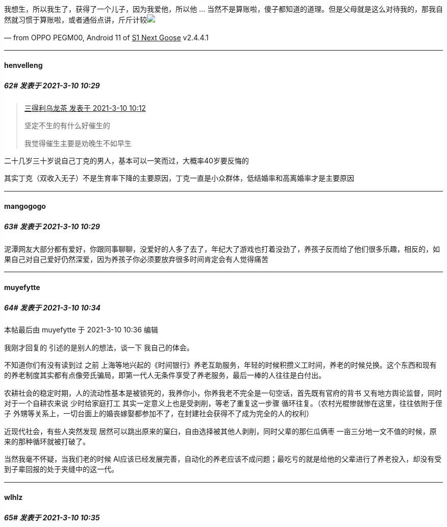 
我想生，所以我生了，获得了一个儿子，因为我爱他，所以他 ...</blockquote>
当然不是算账啦，傻子都知道的道理。但是父母就是这么对待我的，那我自然就习惯于算账啦，或者通俗点讲，斤斤计较<img src="https://static.saraba1st.com/image/smiley/face2017/065.png" referrerpolicy="no-referrer">

— from OPPO PEGM00, Android 11 of [S1 Next Goose](https://pan.baidu.com/s/1mi43uRm) v2.4.4.1


*****

####  henvelleng  
##### 62#       发表于 2021-3-10 10:29


<blockquote><a href="httphttps://bbs.saraba1st.com/2b/forum.php?mod=redirect&amp;goto=findpost&amp;pid=50573207&amp;ptid=1992247" target="_blank">三得利乌龙茶 发表于 2021-3-10 10:12</a>

坚定不生的有什么好催生的


我觉得催生主要是劝晚生不如早生</blockquote>
二十几岁三十岁说自己丁克的男人，基本可以一笑而过，大概率40岁要反悔的


其实丁克（双收入无子）不是生育率下降的主要原因，丁克一直是小众群体，低结婚率和高离婚率才是主要原因


*****

####  mangogogo  
##### 63#       发表于 2021-3-10 10:29


泥潭网友大部分都有爱好，你跟同事聊聊，没爱好的人多了去了，年纪大了游戏也打着没劲了，养孩子反而给了他们很多乐趣，相反的，如果自己对自己爱好仍然深爱，因为养孩子你必须要放弃很多时间肯定会有人觉得痛苦


*****

####  muyefytte  
##### 64#       发表于 2021-3-10 10:34


 本帖最后由 muyefytte 于 2021-3-10 10:36 编辑 

我刚才回复的 引述的是别人的想法，谈一下 我自己的体会。


不知道你们有没有读到过 之前 上海等地兴起的《时间银行》养老互助服务，年轻的时候积攒义工时间，养老的时候兑换。这个东西和现有的养老制度其实都有点像旁氏骗局，即第一代人无条件享受了养老服务，最后一棒的人往往是白付出。


农耕社会的稳定时期，人的流动性基本是被锁死的，我养你小，你养我老不完全是一句空话，首先既有官府的背书 又有地方舆论监督，同时 对于一个自耕农来说 少时给家庭打工 其实一定意义上也是受剥削，等老了重复这一步骤 循环往复。（农村光棍惨就惨在这里，往往依附于侄子 外甥等关系上，一切台面上的婚丧嫁娶都参加不了，在封建社会获得不了成为完全的人的权利）

近现代社会，有些人突然发现 居然可以跳出原来的窠臼，自由选择被其他人剥削，同时父辈的那仨瓜俩枣 一亩三分地一文不值的时候，原来的那种循环就被打破了。


当然我毫不怀疑，当我们老的时候 AI应该已经发展完善，自动化的养老应该不成问题；最吃亏的就是给他的父辈进行了养老投入，却没有受到子辈回报的处于夹缝中的这一代。


*****

####  wlhlz  
##### 65#       发表于 2021-3-10 10:35
